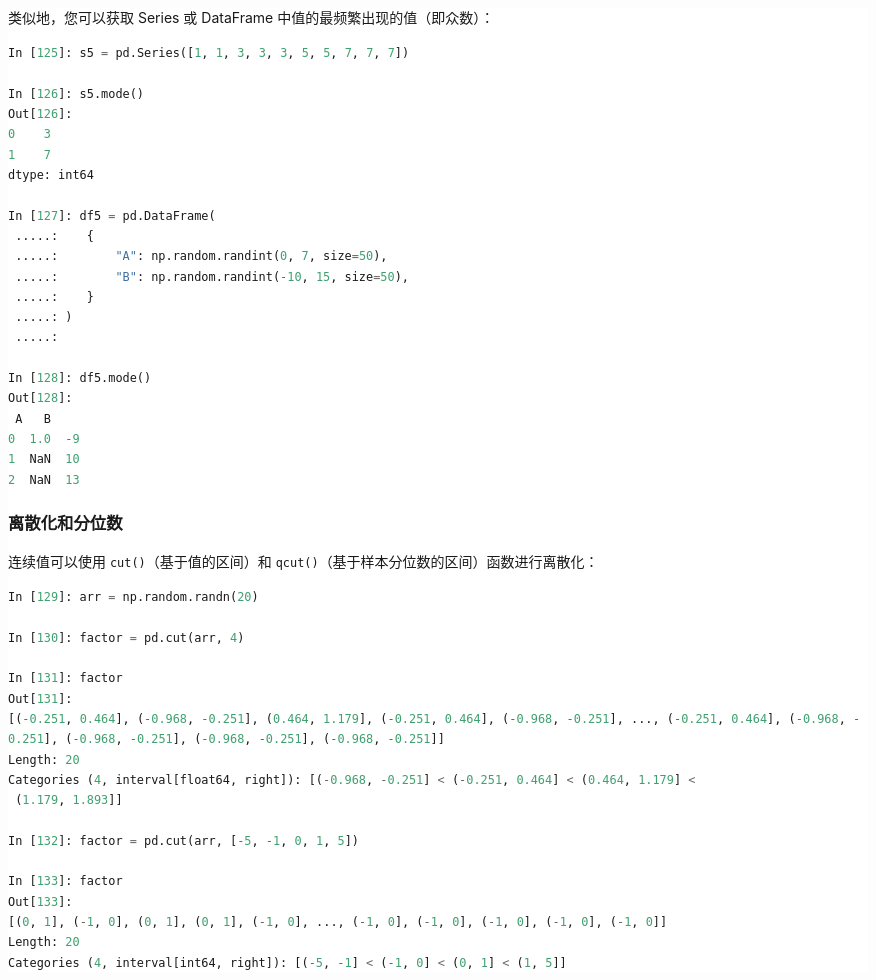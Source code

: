 类似地，您可以获取 Series 或 DataFrame 中值的最频繁出现的值（即众数）：

```py
In [125]: s5 = pd.Series([1, 1, 3, 3, 3, 5, 5, 7, 7, 7])

In [126]: s5.mode()
Out[126]: 
0    3
1    7
dtype: int64

In [127]: df5 = pd.DataFrame(
 .....:    {
 .....:        "A": np.random.randint(0, 7, size=50),
 .....:        "B": np.random.randint(-10, 15, size=50),
 .....:    }
 .....: )
 .....: 

In [128]: df5.mode()
Out[128]: 
 A   B
0  1.0  -9
1  NaN  10
2  NaN  13 
```

### 离散化和分位数

连续值可以使用 `cut()`（基于值的区间）和 `qcut()`（基于样本分位数的区间）函数进行离散化：

```py
In [129]: arr = np.random.randn(20)

In [130]: factor = pd.cut(arr, 4)

In [131]: factor
Out[131]: 
[(-0.251, 0.464], (-0.968, -0.251], (0.464, 1.179], (-0.251, 0.464], (-0.968, -0.251], ..., (-0.251, 0.464], (-0.968, -0.251], (-0.968, -0.251], (-0.968, -0.251], (-0.968, -0.251]]
Length: 20
Categories (4, interval[float64, right]): [(-0.968, -0.251] < (-0.251, 0.464] < (0.464, 1.179] <
 (1.179, 1.893]]

In [132]: factor = pd.cut(arr, [-5, -1, 0, 1, 5])

In [133]: factor
Out[133]: 
[(0, 1], (-1, 0], (0, 1], (0, 1], (-1, 0], ..., (-1, 0], (-1, 0], (-1, 0], (-1, 0], (-1, 0]]
Length: 20
Categories (4, interval[int64, right]): [(-5, -1] < (-1, 0] < (0, 1] < (1, 5]] 
```
